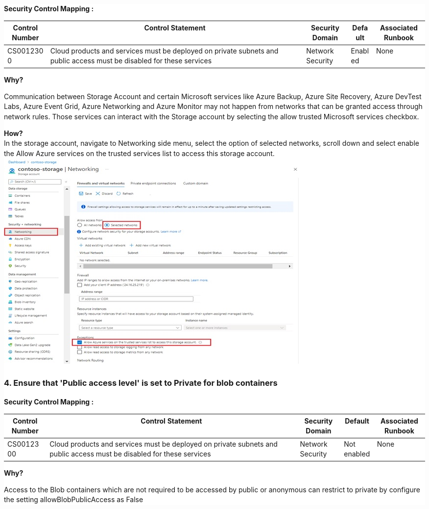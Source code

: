 **Security Control Mapping :**  

| Control Number | Control Statement | Security Domain | Default | Associated Runbook |
| ----------------- | --------------- |----------- |----------|-----------|
|  CS0012300 | Cloud products and services must be deployed on private subnets and public access must be disabled for these services | Network Security | Enabled | None |

**Why?**

 Communication between Storage Account and certain Microsoft services like Azure Backup, Azure Site Recovery, Azure DevTest Labs, Azure Event Grid, Azure Networking and Azure Monitor may not happen from networks that can be granted access through network rules.  Those services can interact with the Storage account by selecting the allow trusted Microsoft services checkbox.

**How?**<br>
In the storage account, navigate to Networking side menu, select the option of selected networks, scroll down and select enable the Allow Azure services on the trusted services list to access this storage account.<br>
![image info](../docs/images/DeveloperGuidelines/StorageAccount/3a.png)<br>

### 4. Ensure that 'Public access level' is set to Private for blob containers ###

**Security Control Mapping :** 

| Control Number | Control Statement| Security Domain | Default | Associated Runbook |
| ----------------- | --------------- |----------- |----------|-----------|
|  CS0012300 | Cloud products and services must be deployed on private subnets and public access must be disabled for these services | Network Security |Not enabled | None |

**Why?**

Access to the Blob containers which are not required to be accessed by public or anonymous can restrict to private by configure the setting allowBlobPublicAccess as False 
    